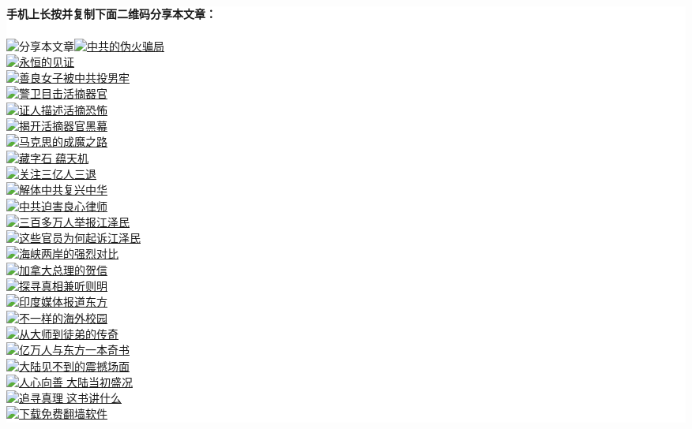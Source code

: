 <strong>手机上长按并复制下面二维码分享本文章：</strong><br><br><img src="https://chart.apis.google.com/chart?cht=qr&chs=240x240&choe=UTF-8&chld=M|2&chl=https://github.com/yjnkcd3462/djy/blob/master/gb/8/5/3/n2103877.md%231" title="分享本文章"></td><td VALIGN=TOP><a href="https://github.com/yjnkcd3462/djy/blob/master/gb/16/1/21/n4622075.md?dfh#1" target="_blank"><img src="https://raw.githubusercontent.com/yjnkcd3462/djy/master/gb/300/wei-f1.jpg" title="中共的伪火骗局"  alt="中共的伪火骗局"></a><br><a href="https://github.com/yjnkcd3462/www/blob/master/README.md?dfh#9" target="_blank"><img src="https://raw.githubusercontent.com/yjnkcd3462/djy/master/gb/300/yong-h.jpg" title="永恒的见证"  alt="永恒的见证"></a><br><a href="https://github.com/yjnkcd3462/djy/blob/master/gb/13/9/29/n3974789.md?dfh#1" target="_blank"><img src="https://raw.githubusercontent.com/yjnkcd3462/djy/master/gb/300/shang-lnz.jpg" title="善良女子被中共投男牢"  alt="善良女子被中共投男牢"></a><br><a href="https://github.com/yjnkcd3462/djy/blob/master/gb/16/3/16/n4663449.md?dfh#1" target="_blank"><img src="https://raw.githubusercontent.com/yjnkcd3462/djy/master/gb/300/huo-z3.jpg" title="警卫目击活摘器官"  alt="警卫目击活摘器官"></a><br><a href="https://github.com/yjnkcd3462/djy/blob/master/gb/16/8/7/n8177641.md?dfh#1" target="_blank"><img src="https://raw.githubusercontent.com/yjnkcd3462/djy/master/gb/300/huo-z4.jpg" title="证人描述活摘恐怖"  alt="证人描述活摘恐怖"></a><br><a href="https://github.com/yjnkcd3462/djy/blob/master/gb/10/4/19/n2881569.md?dfh#1" target="_blank"><img src="https://raw.githubusercontent.com/yjnkcd3462/djy/master/gb/300/huo-z1.jpg" title="揭开活摘器官黑幕"  alt="揭开活摘器官黑幕"></a><br><a href="https://github.com/yjnkcd3462/djy/blob/master/gb/10/11/7/n3077476.md?dfh#1" target="_blank"><img src="https://raw.githubusercontent.com/yjnkcd3462/djy/master/gb/300/ma-ks.jpg" title="马克思的成魔之路"  alt="马克思的成魔之路"></a><br><a href="https://github.com/yjnkcd3462/djy/blob/master/gb/14/6/9/n4173977.md?dfh#1" target="_blank"><img src="https://raw.githubusercontent.com/yjnkcd3462/djy/master/gb/300/chang-zs.jpg" title="藏字石 蕴天机"  alt="藏字石 蕴天机"></a><br><a href="https://github.com/yjnkcd3462/djy/blob/master/gb/18/5/10/n10381511.md?dfh#1" target="_blank"><img src="https://raw.githubusercontent.com/yjnkcd3462/djy/master/gb/300/st1.jpg" title="关注三亿人三退"  alt="关注三亿人三退"></a><br><a href="https://github.com/yjnkcd3462/djy/blob/master/gb/18/3/21/n10237682.md?dfh#1" target="_blank"><img src="https://raw.githubusercontent.com/yjnkcd3462/djy/master/gb/300/jie-t.jpg" title="解体中共复兴中华"  alt="解体中共复兴中华"></a><br><a href="https://github.com/yjnkcd3462/djy/blob/master/gb/9/2/9/n2422991.md?dfh#1" target="_blank"><img src="https://raw.githubusercontent.com/yjnkcd3462/djy/master/gb/300/gao-zs.jpg" title="中共迫害良心律师"  alt="中共迫害良心律师"></a><br><a href="https://github.com/yjnkcd3462/djy/blob/master/gb/18/12/9/n10900044.md?dfh#1" target="_blank"><img src="https://raw.githubusercontent.com/yjnkcd3462/djy/master/gb/300/sj1.jpg" title="三百多万人举报江泽民"  alt="三百多万人举报江泽民"></a><br><a href="https://github.com/yjnkcd3462/djy/blob/master/gb/18/8/28/n10672014.md?dfh#1" target="_blank"><img src="https://raw.githubusercontent.com/yjnkcd3462/djy/master/gb/300/sj2.jpg" title="这些官员为何起诉江泽民"  alt="这些官员为何起诉江泽民"></a><br><a href="https://github.com/yjnkcd3462/djy/blob/master/gb/8/12/18/n2367165.md?dfh#1" target="_blank"><img src="https://raw.githubusercontent.com/yjnkcd3462/djy/master/gb/300/liangan.jpg" title="海峡两岸的强烈对比"  alt="海峡两岸的强烈对比"></a><br><a href="https://github.com/yjnkcd3462/djy/blob/master/gb/15/12/10/n4593139.md?dfh#1" target="_blank"><img src="https://raw.githubusercontent.com/yjnkcd3462/djy/master/gb/300/jia-ndzl.jpg" title="加拿大总理的贺信"  alt="加拿大总理的贺信"></a><br><a href="https://github.com/yjnkcd3462/djy/blob/master/gb/11/6/17/n3289382.md?dfh#1" target="_blank"><img src="https://raw.githubusercontent.com/yjnkcd3462/djy/master/gb/300/xiao-wd.jpg" title="探寻真相兼听则明"  alt="探寻真相兼听则明"></a><br><a href="https://github.com/yjnkcd3462/djy/blob/master/gb/18/10/27/n10812623.md?dfh#1" target="_blank"><img src="https://raw.githubusercontent.com/yjnkcd3462/djy/master/gb/300/yindu.jpg" title="印度媒体报道东方"  alt="印度媒体报道东方"></a><br><a href="https://github.com/yjnkcd3462/djy/blob/master/gb/18/6/9/n10469652.md?dfh#1" target="_blank"><img src="https://raw.githubusercontent.com/yjnkcd3462/djy/master/gb/300/xie-j.jpg" title="不一样的海外校园"  alt="不一样的海外校园"></a><br><a href="https://github.com/yjnkcd3462/djy/blob/master/gb/7/4/5/n1669415.md?dfh#1" target="_blank"><img src="https://raw.githubusercontent.com/yjnkcd3462/djy/master/gb/300/li-up.jpg" title="从大师到徒弟的传奇"  alt="从大师到徒弟的传奇"></a><br><a href="https://github.com/yjnkcd3462/djy/blob/master/gb/17/5/26/n9191512.md?dfh#1" target="_blank"><img src="https://raw.githubusercontent.com/yjnkcd3462/djy/master/gb/300/zfl2.jpg" title="亿万人与东方一本奇书"  alt="亿万人与东方一本奇书"></a><br><a href="https://github.com/yjnkcd3462/djy/blob/master/gb/13/11/27/n4020290.md?dfh#1" target="_blank"><img src="https://raw.githubusercontent.com/yjnkcd3462/djy/master/gb/300/zhen-h.jpg" title="大陆见不到的震撼场面"  alt="大陆见不到的震撼场面"></a><br><a href="https://github.com/yjnkcd3462/djy/blob/master/gb/15/7/17/n4482910.md?dfh#1" target="_blank"><img src="https://raw.githubusercontent.com/yjnkcd3462/djy/master/gb/300/dalu-sk.jpg" title="人心向善 大陆当初盛况"  alt="人心向善 大陆当初盛况"></a><br><a href="https://github.com/yjnkcd3462/djy/blob/master/gb/19/1/5/n10955468.md?dfh#1" target="_blank"><img src="https://raw.githubusercontent.com/yjnkcd3462/djy/master/gb/300/zfl1.jpg" title="追寻真理 这书讲什么"  alt="追寻真理 这书讲什么"></a><br><a href="https://github.com/yjnkcd3462/www/blob/master/README.md?dfh#1" target="_blank"><img src="https://raw.githubusercontent.com/yjnkcd3462/djy/master/gb/300/fq1.jpg" title="下载免费翻墙软件"  alt="下载免费翻墙软件"></a><br></td></tr></table>
